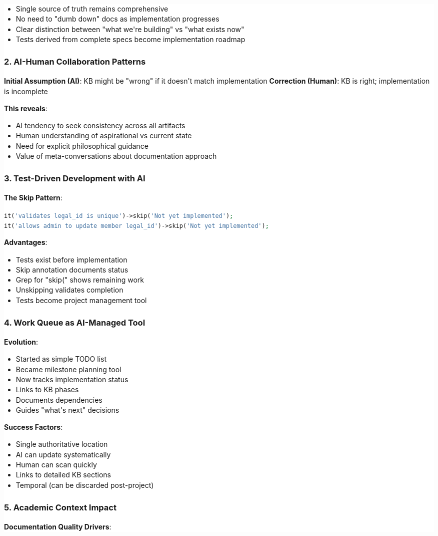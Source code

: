 - Single source of truth remains comprehensive
- No need to "dumb down" docs as implementation progresses
- Clear distinction between "what we're building" vs "what exists now"
- Tests derived from complete specs become implementation roadmap

### 2. AI-Human Collaboration Patterns

**Initial Assumption (AI)**: KB might be "wrong" if it doesn't match implementation
**Correction (Human)**: KB is right; implementation is incomplete

**This reveals**:

- AI tendency to seek consistency across all artifacts
- Human understanding of aspirational vs current state
- Need for explicit philosophical guidance
- Value of meta-conversations about documentation approach

### 3. Test-Driven Development with AI

**The Skip Pattern**:

```php
it('validates legal_id is unique')->skip('Not yet implemented');
it('allows admin to update member legal_id')->skip('Not yet implemented');
```

**Advantages**:

- Tests exist before implementation
- Skip annotation documents status
- Grep for "skip(" shows remaining work
- Unskipping validates completion
- Tests become project management tool

### 4. Work Queue as AI-Managed Tool

**Evolution**:

- Started as simple TODO list
- Became milestone planning tool
- Now tracks implementation status
- Links to KB phases
- Documents dependencies
- Guides "what's next" decisions

**Success Factors**:

- Single authoritative location
- AI can update systematically
- Human can scan quickly
- Links to detailed KB sections
- Temporal (can be discarded post-project)

### 5. Academic Context Impact

**Documentation Quality Drivers**:
